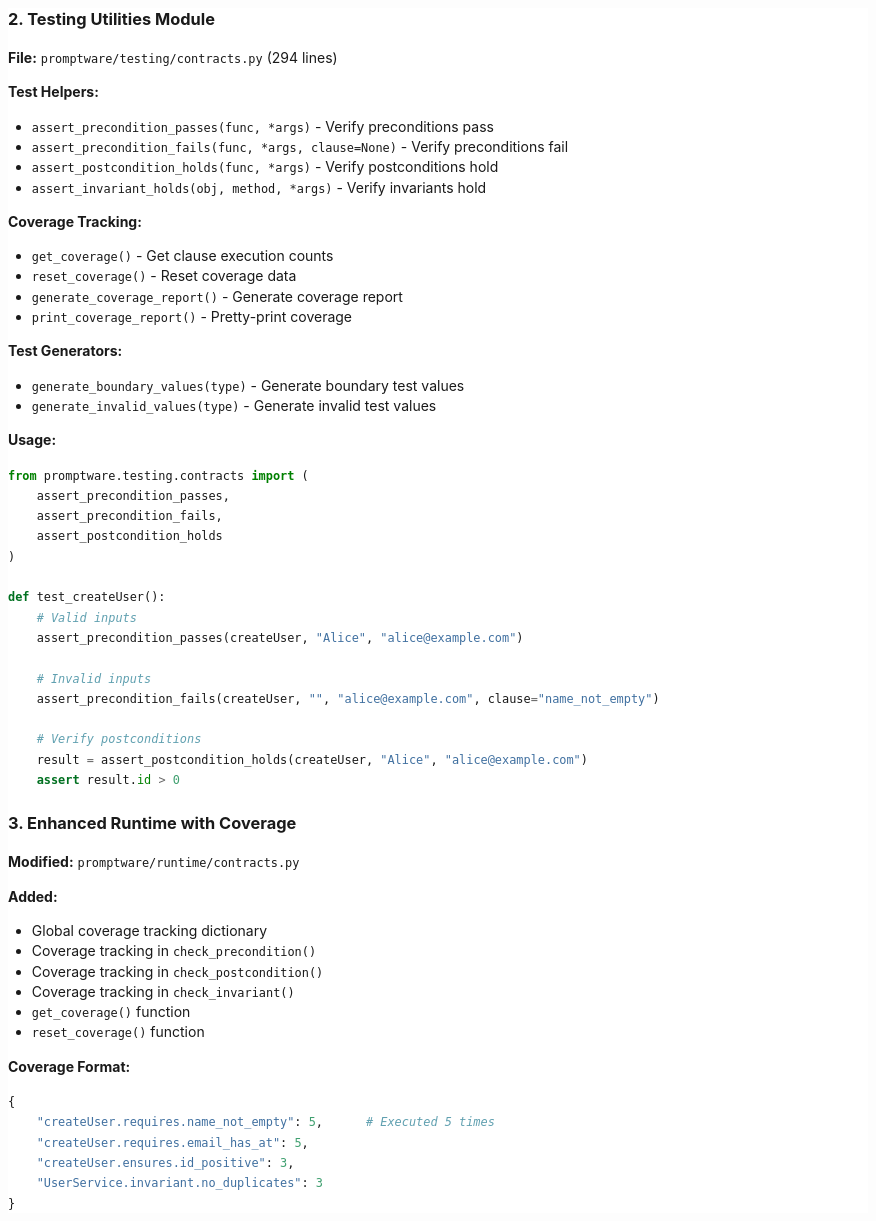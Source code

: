 ### 2. Testing Utilities Module

**File:** `promptware/testing/contracts.py` (294 lines)

**Test Helpers:**
- `assert_precondition_passes(func, *args)` - Verify preconditions pass
- `assert_precondition_fails(func, *args, clause=None)` - Verify preconditions fail
- `assert_postcondition_holds(func, *args)` - Verify postconditions hold
- `assert_invariant_holds(obj, method, *args)` - Verify invariants hold

**Coverage Tracking:**
- `get_coverage()` - Get clause execution counts
- `reset_coverage()` - Reset coverage data
- `generate_coverage_report()` - Generate coverage report
- `print_coverage_report()` - Pretty-print coverage

**Test Generators:**
- `generate_boundary_values(type)` - Generate boundary test values
- `generate_invalid_values(type)` - Generate invalid test values

**Usage:**
```python
from promptware.testing.contracts import (
    assert_precondition_passes,
    assert_precondition_fails,
    assert_postcondition_holds
)

def test_createUser():
    # Valid inputs
    assert_precondition_passes(createUser, "Alice", "alice@example.com")

    # Invalid inputs
    assert_precondition_fails(createUser, "", "alice@example.com", clause="name_not_empty")

    # Verify postconditions
    result = assert_postcondition_holds(createUser, "Alice", "alice@example.com")
    assert result.id > 0
```

### 3. Enhanced Runtime with Coverage

**Modified:** `promptware/runtime/contracts.py`

**Added:**
- Global coverage tracking dictionary
- Coverage tracking in `check_precondition()`
- Coverage tracking in `check_postcondition()`
- Coverage tracking in `check_invariant()`
- `get_coverage()` function
- `reset_coverage()` function

**Coverage Format:**
```python
{
    "createUser.requires.name_not_empty": 5,      # Executed 5 times
    "createUser.requires.email_has_at": 5,
    "createUser.ensures.id_positive": 3,
    "UserService.invariant.no_duplicates": 3
}
```
